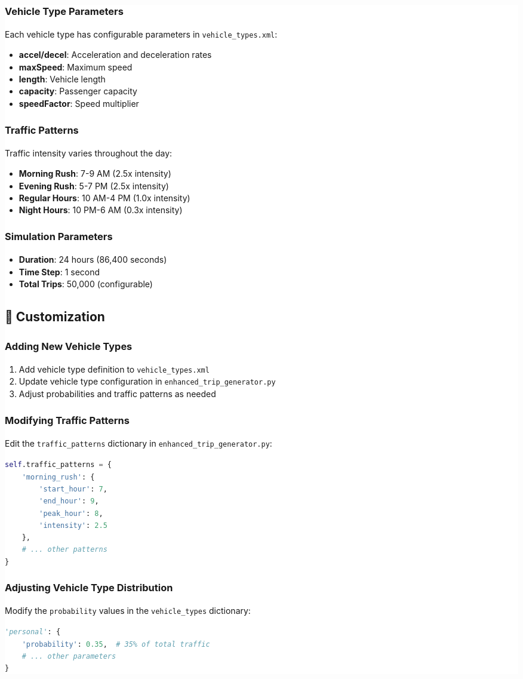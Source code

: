 ### Vehicle Type Parameters
Each vehicle type has configurable parameters in `vehicle_types.xml`:
- **accel/decel**: Acceleration and deceleration rates
- **maxSpeed**: Maximum speed
- **length**: Vehicle length
- **capacity**: Passenger capacity
- **speedFactor**: Speed multiplier

### Traffic Patterns
Traffic intensity varies throughout the day:
- **Morning Rush**: 7-9 AM (2.5x intensity)
- **Evening Rush**: 5-7 PM (2.5x intensity)
- **Regular Hours**: 10 AM-4 PM (1.0x intensity)
- **Night Hours**: 10 PM-6 AM (0.3x intensity)

### Simulation Parameters
- **Duration**: 24 hours (86,400 seconds)
- **Time Step**: 1 second
- **Total Trips**: 50,000 (configurable)

## 🔧 Customization

### Adding New Vehicle Types
1. Add vehicle type definition to `vehicle_types.xml`
2. Update vehicle type configuration in `enhanced_trip_generator.py`
3. Adjust probabilities and traffic patterns as needed

### Modifying Traffic Patterns
Edit the `traffic_patterns` dictionary in `enhanced_trip_generator.py`:
```python
self.traffic_patterns = {
    'morning_rush': {
        'start_hour': 7,
        'end_hour': 9,
        'peak_hour': 8,
        'intensity': 2.5
    },
    # ... other patterns
}
```

### Adjusting Vehicle Type Distribution
Modify the `probability` values in the `vehicle_types` dictionary:
```python
'personal': {
    'probability': 0.35,  # 35% of total traffic
    # ... other parameters
}
```
